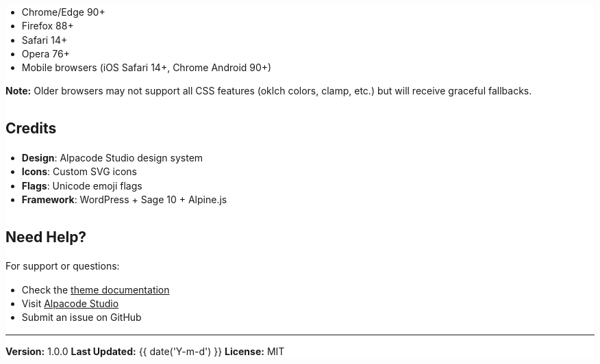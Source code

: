 - Chrome/Edge 90+
- Firefox 88+
- Safari 14+
- Opera 76+
- Mobile browsers (iOS Safari 14+, Chrome Android 90+)

**Note:** Older browsers may not support all CSS features (oklch colors, clamp, etc.) but will receive graceful fallbacks.

## Credits

- **Design**: Alpacode Studio design system
- **Icons**: Custom SVG icons
- **Flags**: Unicode emoji flags
- **Framework**: WordPress + Sage 10 + Alpine.js

## Need Help?

For support or questions:
- Check the [theme documentation](/docs/)
- Visit [Alpacode Studio](https://alpacode.studio)
- Submit an issue on GitHub

---

**Version:** 1.0.0
**Last Updated:** {{ date('Y-m-d') }}
**License:** MIT
